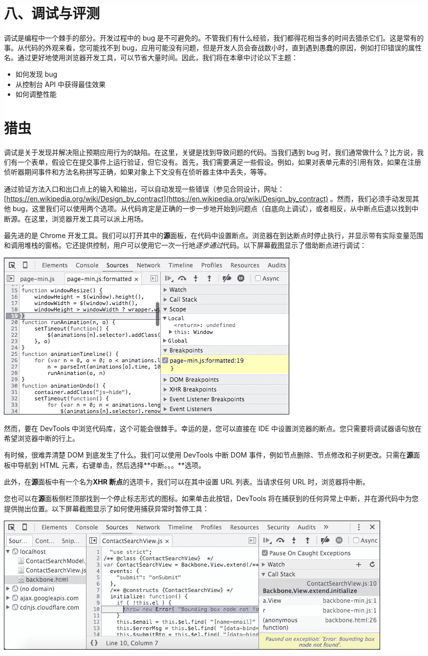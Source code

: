 # 八、调试与评测

调试是编程中一个棘手的部分。开发过程中的 bug 是不可避免的。不管我们有什么经验，我们都得花相当多的时间去猎杀它们。这是常有的事。从代码的外观来看，您可能找不到 bug，应用可能没有问题，但是开发人员会奋战数小时，直到遇到愚蠢的原因，例如打印错误的属性名。通过更好地使用浏览器开发工具，可以节省大量时间。因此，我们将在本章中讨论以下主题：

*   如何发现 bug
*   从控制台 API 中获得最佳效果
*   如何调整性能

# 猎虫

调试是关于发现并解决阻止预期应用行为的缺陷。在这里，关键是找到导致问题的代码。当我们遇到 bug 时，我们通常做什么？比方说，我们有一个表单，假设它在提交事件上运行验证，但它没有。首先，我们需要满足一些假设。例如，如果对表单元素的引用有效，如果在注册侦听器期间事件和方法名称拼写正确，如果对象上下文没有在侦听器主体中丢失，等等。

通过验证方法入口和出口点上的输入和输出，可以自动发现一些错误（参见合同设计，网址：[https://en.wikipedia.org/wiki/Design_by_contract](https://en.wikipedia.org/wiki/Design_by_contract) 。然而，我们必须手动发现其他 bug，这里我们可以使用两个选项。从代码肯定是正确的一步一步地开始到问题点（自底向上调试），或者相反，从中断点后退以找到中断源。在这里，浏览器开发工具可以派上用场。

最先进的是 Chrome 开发工具。我们可以打开其中的**源**面板，在代码中设置断点。浏览器在到达断点时停止执行，并显示带有实际变量范围和调用堆栈的窗格。它还提供控制，用户可以使用它一次一行地*逐步通过*代码。以下屏幕截图显示了借助断点进行调试：

![Hunting bugs](img/00022.jpeg)

然而，要在 DevTools 中浏览代码库，这个可能会很棘手。幸运的是，您可以直接在 IDE 中设置浏览器的断点。您只需要将调试器语句放在希望浏览器中断的行上。

有时候，很难弄清楚 DOM 到底发生了什么。我们可以使用 DevTools 中断 DOM 事件，例如节点删除、节点修改和子树更改。只需在**源**面板中导航到 HTML 元素，右键单击，然后选择**中断。。。**选项。

此外，在**源**面板中有一个名为**XHR 断点**的选项卡，我们可以在其中设置 URL 列表。当请求任何 URL 时，浏览器将中断。

您也可以在**源**面板侧栏顶部找到一个停止标志形式的图标。如果单击此按钮，DevTools 将在捕获到的任何异常上中断，并在源代码中为您提供抛出位置。以下屏幕截图显示了如何使用捕获异常时暂停工具：

![Hunting bugs](img/00023.jpeg)

